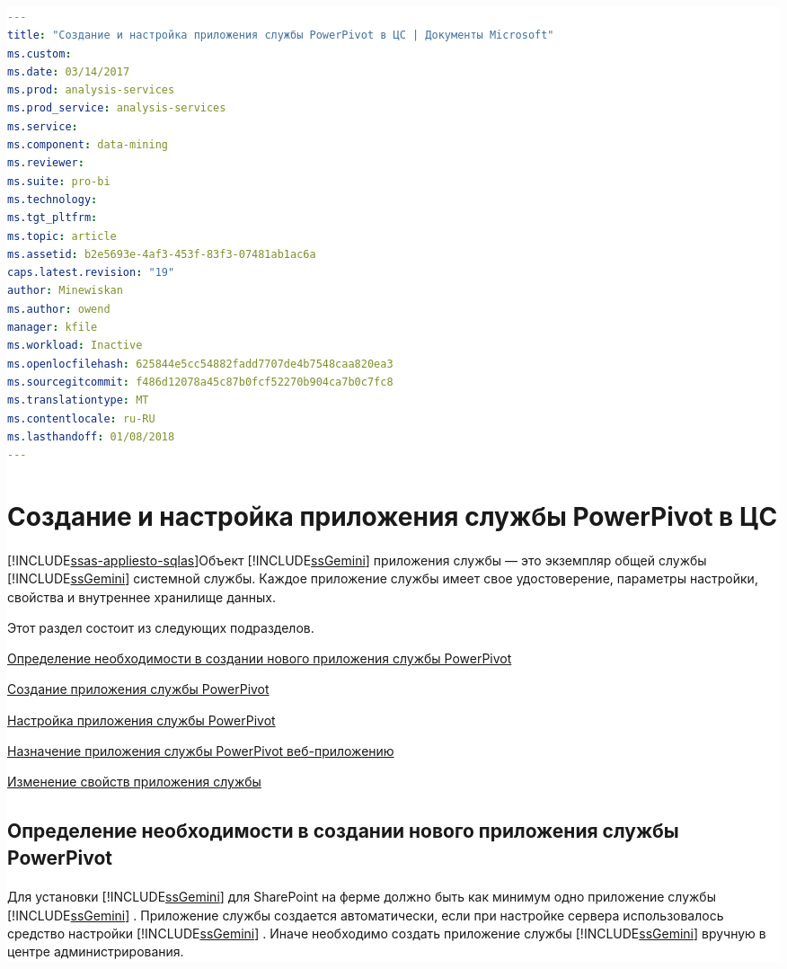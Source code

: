 ```yaml
---
title: "Создание и настройка приложения службы PowerPivot в ЦС | Документы Microsoft"
ms.custom: 
ms.date: 03/14/2017
ms.prod: analysis-services
ms.prod_service: analysis-services
ms.service: 
ms.component: data-mining
ms.reviewer: 
ms.suite: pro-bi
ms.technology: 
ms.tgt_pltfrm: 
ms.topic: article
ms.assetid: b2e5693e-4af3-453f-83f3-07481ab1ac6a
caps.latest.revision: "19"
author: Minewiskan
ms.author: owend
manager: kfile
ms.workload: Inactive
ms.openlocfilehash: 625844e5cc54882fadd7707de4b7548caa820ea3
ms.sourcegitcommit: f486d12078a45c87b0fcf52270b904ca7b0c7fc8
ms.translationtype: MT
ms.contentlocale: ru-RU
ms.lasthandoff: 01/08/2018
---
```

# <a name="create-and-configure-power-pivot-service-application-in-ca"></a>Создание и настройка приложения службы PowerPivot в ЦС
[!INCLUDE[ssas-appliesto-sqlas](../../includes/ssas-appliesto-sqlas.md)]Объект [!INCLUDE[ssGemini](../../includes/ssgemini-md.md)] приложения службы — это экземпляр общей службы [!INCLUDE[ssGemini](../../includes/ssgemini-md.md)] системной службы. Каждое приложение службы имеет свое удостоверение, параметры настройки, свойства и внутреннее хранилище данных.  
  
 Этот раздел состоит из следующих подразделов.  
  
 [Определение необходимости в создании нового приложения службы PowerPivot](#determine)  
  
 [Создание приложения службы PowerPivot](#CreateApp)  
  
 [Настройка приложения службы PowerPivot](#ConfigApp)  
  
 [Назначение приложения службы PowerPivot веб-приложению](#AssignGSA)  
  
 [Изменение свойств приложения службы](#EditGSA)  
  
##  <a name="determine"></a> Определение необходимости в создании нового приложения службы PowerPivot  
 Для установки [!INCLUDE[ssGemini](../../includes/ssgemini-md.md)] для SharePoint на ферме должно быть как минимум одно приложение службы [!INCLUDE[ssGemini](../../includes/ssgemini-md.md)] . Приложение службы создается автоматически, если при настройке сервера использовалось средство настройки [!INCLUDE[ssGemini](../../includes/ssgemini-md.md)] . Иначе необходимо создать приложение службы [!INCLUDE[ssGemini](../../includes/ssgemini-md.md)] вручную в центре администрирования.  
  